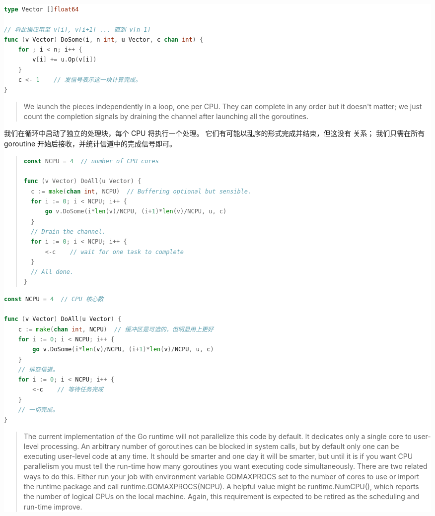 ```go
type Vector []float64

// 将此操应用至 v[i], v[i+1] ... 直到 v[n-1]
func (v Vector) DoSome(i, n int, u Vector, c chan int) {
	for ; i < n; i++ {
		v[i] += u.Op(v[i])
	}
	c <- 1    // 发信号表示这一块计算完成。
}
```
> We launch the pieces independently in a loop, one per CPU. They can complete in any order but it 
> doesn't matter; we just count the completion signals by draining the channel after launching all the 
> goroutines.

我们在循环中启动了独立的处理块，每个 CPU 将执行一个处理。 它们有可能以乱序的形式完成并结束，但这没有
关系； 我们只需在所有 goroutine 开始后接收，并统计信道中的完成信号即可。

> ```go
> const NCPU = 4  // number of CPU cores
> 
> func (v Vector) DoAll(u Vector) {
> 	c := make(chan int, NCPU)  // Buffering optional but sensible.
> 	for i := 0; i < NCPU; i++ {
> 		go v.DoSome(i*len(v)/NCPU, (i+1)*len(v)/NCPU, u, c)
> 	}
> 	// Drain the channel.
> 	for i := 0; i < NCPU; i++ {
> 		<-c    // wait for one task to complete
> 	}
> 	// All done.
> }
> ```

```go
const NCPU = 4  // CPU 核心数

func (v Vector) DoAll(u Vector) {
	c := make(chan int, NCPU)  // 缓冲区是可选的，但明显用上更好
	for i := 0; i < NCPU; i++ {
		go v.DoSome(i*len(v)/NCPU, (i+1)*len(v)/NCPU, u, c)
	}
	// 排空信道。
	for i := 0; i < NCPU; i++ {
		<-c    // 等待任务完成
	}
	// 一切完成。
}
```

> The current implementation of the Go runtime will not parallelize this code by default. It dedicates 
> only a single core to user-level processing. An arbitrary number of goroutines can be blocked in 
> system calls, but by default only one can be executing user-level code at any time. It should be 
> smarter and one day it will be smarter, but until it is if you want CPU parallelism you must tell 
> the run-time how many goroutines you want executing code simultaneously. There are two related ways 
> to do this. Either run your job with environment variable GOMAXPROCS set to the number of cores to 
> use or import the runtime package and call runtime.GOMAXPROCS(NCPU). A helpful value might be 
> runtime.NumCPU(), which reports the number of logical CPUs on the local machine. Again, this 
> requirement is expected to be retired as the scheduling and run-time improve.
